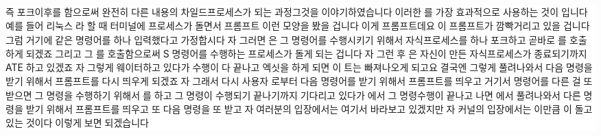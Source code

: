 즉 포크이후를 함으로써
완전히 다른 내용의 차일드프로세스가 되는 과정그것을 이야기하였습니다
이러한 를 가장 효과적으로 사용하는 것이 입니다
예를 들어
리눅스 라 할 때
터미널에 프로세스가 돌면서 프롬프트
이런 모양을 봤을 겁니다
이게 프롬프트데요 이
프롬프트가 깜빡거리고 있을 겁니다
그럼 거기에 같은 명령어를 하나 입력했다고 가정합시다
자 그러면 은 그 명령어를 수행시키기 위해서
자식프로세스를 하나 포크하고
곧바로 를 호출하게 되겠죠
그리고 그 를 호출함으로써
S 명령어를 수행하는 프로세스가 돌게 되는 겁니다
자 그런 후 은
자신이 만든 자식프로세스가 종료되기까지
ATE 하고 있겠죠
자 그렇게 웨이터하고 있다가 수행이 다 끝나고
엑싯을 하게 되면 이 트는 빠져나오게 되고요
결국엔 그렇게 풀려나와서
다음 명령을 받기 위해서
프롬프트를 다시 띄우게 되겠죠
자 그래서 다시 사용자 로부터 다음 명령어를 받기 위해서
프롬프트를 띄우고
거기서 명령어를 다른 걸 또 받으면
그 명령을 수행하기 위해서 를 하고
그 명령이 수행되기 끝나기까지 기다리고 있다가 에서
그 명령수행이 끝나고
나면 에서 풀려나와서 다른 명령을 받기 위해서
프롬프트를 띄우고 또 다음 명령을 또 받고
자 여러분의 입장에서는 여기서 바라보고 있겠지만
자 커널의 입장에서는 이만큼 이 돌고 있는 것이다
이렇게 보면 되겠습니다